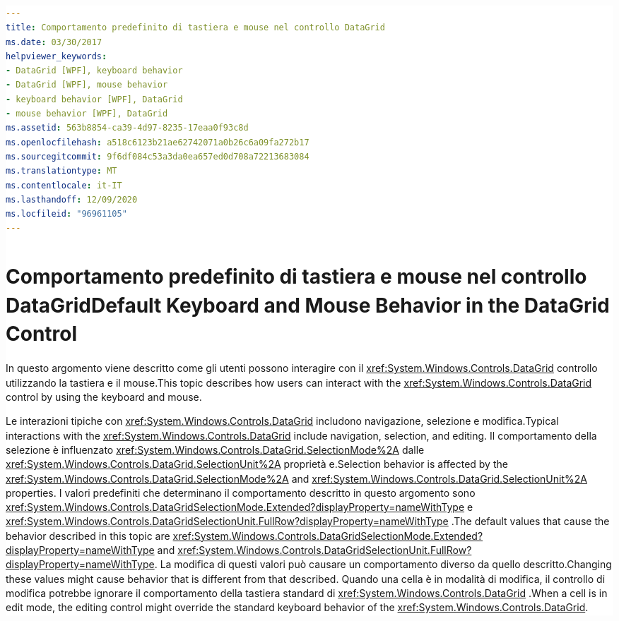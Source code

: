 ```yaml
---
title: Comportamento predefinito di tastiera e mouse nel controllo DataGrid
ms.date: 03/30/2017
helpviewer_keywords:
- DataGrid [WPF], keyboard behavior
- DataGrid [WPF], mouse behavior
- keyboard behavior [WPF], DataGrid
- mouse behavior [WPF], DataGrid
ms.assetid: 563b8854-ca39-4d97-8235-17eaa0f93c8d
ms.openlocfilehash: a518c6123b21ae62742071a0b26c6a09fa272b17
ms.sourcegitcommit: 9f6df084c53a3da0ea657ed0d708a72213683084
ms.translationtype: MT
ms.contentlocale: it-IT
ms.lasthandoff: 12/09/2020
ms.locfileid: "96961105"
---
```

# <a name="default-keyboard-and-mouse-behavior-in-the-datagrid-control"></a><span data-ttu-id="5817e-102">Comportamento predefinito di tastiera e mouse nel controllo DataGrid</span><span class="sxs-lookup"><span data-stu-id="5817e-102">Default Keyboard and Mouse Behavior in the DataGrid Control</span></span>
<span data-ttu-id="5817e-103">In questo argomento viene descritto come gli utenti possono interagire con il <xref:System.Windows.Controls.DataGrid> controllo utilizzando la tastiera e il mouse.</span><span class="sxs-lookup"><span data-stu-id="5817e-103">This topic describes how users can interact with the <xref:System.Windows.Controls.DataGrid> control by using the keyboard and mouse.</span></span>  
  
 <span data-ttu-id="5817e-104">Le interazioni tipiche con <xref:System.Windows.Controls.DataGrid> includono navigazione, selezione e modifica.</span><span class="sxs-lookup"><span data-stu-id="5817e-104">Typical interactions with the <xref:System.Windows.Controls.DataGrid> include navigation, selection, and editing.</span></span> <span data-ttu-id="5817e-105">Il comportamento della selezione è influenzato <xref:System.Windows.Controls.DataGrid.SelectionMode%2A> dalle <xref:System.Windows.Controls.DataGrid.SelectionUnit%2A> proprietà e.</span><span class="sxs-lookup"><span data-stu-id="5817e-105">Selection behavior is affected by the <xref:System.Windows.Controls.DataGrid.SelectionMode%2A> and <xref:System.Windows.Controls.DataGrid.SelectionUnit%2A> properties.</span></span> <span data-ttu-id="5817e-106">I valori predefiniti che determinano il comportamento descritto in questo argomento sono <xref:System.Windows.Controls.DataGridSelectionMode.Extended?displayProperty=nameWithType> e <xref:System.Windows.Controls.DataGridSelectionUnit.FullRow?displayProperty=nameWithType> .</span><span class="sxs-lookup"><span data-stu-id="5817e-106">The default values that cause the behavior described in this topic are <xref:System.Windows.Controls.DataGridSelectionMode.Extended?displayProperty=nameWithType> and <xref:System.Windows.Controls.DataGridSelectionUnit.FullRow?displayProperty=nameWithType>.</span></span> <span data-ttu-id="5817e-107">La modifica di questi valori può causare un comportamento diverso da quello descritto.</span><span class="sxs-lookup"><span data-stu-id="5817e-107">Changing these values might cause behavior that is different from that described.</span></span> <span data-ttu-id="5817e-108">Quando una cella è in modalità di modifica, il controllo di modifica potrebbe ignorare il comportamento della tastiera standard di <xref:System.Windows.Controls.DataGrid> .</span><span class="sxs-lookup"><span data-stu-id="5817e-108">When a cell is in edit mode, the editing control might override the standard keyboard behavior of the <xref:System.Windows.Controls.DataGrid>.</span></span>  
  
